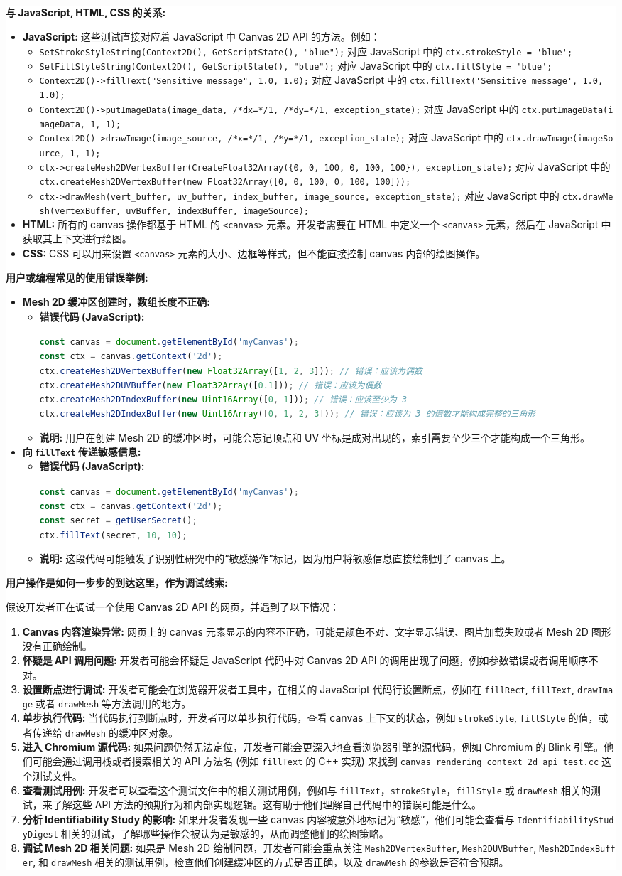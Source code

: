 **与 JavaScript, HTML, CSS 的关系:**

*   **JavaScript:**  这些测试直接对应着 JavaScript 中 Canvas 2D API 的方法。例如：
    *   `SetStrokeStyleString(Context2D(), GetScriptState(), "blue");`  对应 JavaScript 中的 `ctx.strokeStyle = 'blue';`
    *   `SetFillStyleString(Context2D(), GetScriptState(), "blue");` 对应 JavaScript 中的 `ctx.fillStyle = 'blue';`
    *   `Context2D()->fillText("Sensitive message", 1.0, 1.0);` 对应 JavaScript 中的 `ctx.fillText('Sensitive message', 1.0, 1.0);`
    *   `Context2D()->putImageData(image_data, /*dx=*/1, /*dy=*/1, exception_state);` 对应 JavaScript 中的 `ctx.putImageData(imageData, 1, 1);`
    *   `Context2D()->drawImage(image_source, /*x=*/1, /*y=*/1, exception_state);` 对应 JavaScript 中的 `ctx.drawImage(imageSource, 1, 1);`
    *   `ctx->createMesh2DVertexBuffer(CreateFloat32Array({0, 0, 100, 0, 100, 100}), exception_state);` 对应 JavaScript 中的 `ctx.createMesh2DVertexBuffer(new Float32Array([0, 0, 100, 0, 100, 100]));`
    *   `ctx->drawMesh(vert_buffer, uv_buffer, index_buffer, image_source, exception_state);` 对应 JavaScript 中的 `ctx.drawMesh(vertexBuffer, uvBuffer, indexBuffer, imageSource);`
*   **HTML:**  所有的 canvas 操作都基于 HTML 的 `<canvas>` 元素。开发者需要在 HTML 中定义一个 `<canvas>` 元素，然后在 JavaScript 中获取其上下文进行绘图。
*   **CSS:** CSS 可以用来设置 `<canvas>` 元素的大小、边框等样式，但不能直接控制 canvas 内部的绘图操作。

**用户或编程常见的使用错误举例:**

*   **Mesh 2D 缓冲区创建时，数组长度不正确:**
    *   **错误代码 (JavaScript):**
        ```javascript
        const canvas = document.getElementById('myCanvas');
        const ctx = canvas.getContext('2d');
        ctx.createMesh2DVertexBuffer(new Float32Array([1, 2, 3])); // 错误：应该为偶数
        ctx.createMesh2DUVBuffer(new Float32Array([0.1])); // 错误：应该为偶数
        ctx.createMesh2DIndexBuffer(new Uint16Array([0, 1])); // 错误：应该至少为 3
        ctx.createMesh2DIndexBuffer(new Uint16Array([0, 1, 2, 3])); // 错误：应该为 3 的倍数才能构成完整的三角形
        ```
    *   **说明:** 用户在创建 Mesh 2D 的缓冲区时，可能会忘记顶点和 UV 坐标是成对出现的，索引需要至少三个才能构成一个三角形。
*   **向 `fillText` 传递敏感信息:**
    *   **错误代码 (JavaScript):**
        ```javascript
        const canvas = document.getElementById('myCanvas');
        const ctx = canvas.getContext('2d');
        const secret = getUserSecret();
        ctx.fillText(secret, 10, 10);
        ```
    *   **说明:** 这段代码可能触发了识别性研究中的“敏感操作”标记，因为用户将敏感信息直接绘制到了 canvas 上。

**用户操作是如何一步步的到达这里，作为调试线索:**

假设开发者正在调试一个使用 Canvas 2D API 的网页，并遇到了以下情况：

1. **Canvas 内容渲染异常:**  网页上的 canvas 元素显示的内容不正确，可能是颜色不对、文字显示错误、图片加载失败或者 Mesh 2D 图形没有正确绘制。
2. **怀疑是 API 调用问题:** 开发者可能会怀疑是 JavaScript 代码中对 Canvas 2D API 的调用出现了问题，例如参数错误或者调用顺序不对。
3. **设置断点进行调试:** 开发者可能会在浏览器开发者工具中，在相关的 JavaScript 代码行设置断点，例如在 `fillRect`, `fillText`, `drawImage` 或者 `drawMesh` 等方法调用的地方。
4. **单步执行代码:** 当代码执行到断点时，开发者可以单步执行代码，查看 canvas 上下文的状态，例如 `strokeStyle`, `fillStyle` 的值，或者传递给 `drawMesh` 的缓冲区对象。
5. **进入 Chromium 源代码:** 如果问题仍然无法定位，开发者可能会更深入地查看浏览器引擎的源代码，例如 Chromium 的 Blink 引擎。他们可能会通过调用栈或者搜索相关的 API 方法名 (例如 `fillText` 的 C++ 实现) 来找到 `canvas_rendering_context_2d_api_test.cc` 这个测试文件。
6. **查看测试用例:** 开发者可以查看这个测试文件中的相关测试用例，例如与 `fillText`，`strokeStyle`，`fillStyle` 或 `drawMesh` 相关的测试，来了解这些 API 方法的预期行为和内部实现逻辑。这有助于他们理解自己代码中的错误可能是什么。
7. **分析 Identifiability Study 的影响:**  如果开发者发现一些 canvas 内容被意外地标记为“敏感”，他们可能会查看与 `IdentifiabilityStudyDigest` 相关的测试，了解哪些操作会被认为是敏感的，从而调整他们的绘图策略。
8. **调试 Mesh 2D 相关问题:** 如果是 Mesh 2D 绘制问题，开发者可能会重点关注 `Mesh2DVertexBuffer`, `Mesh2DUVBuffer`, `Mesh2DIndexBuffer`, 和 `drawMesh` 相关的测试用例，检查他们创建缓冲区的方式是否正确，以及 `drawMesh` 的参数是否符合预期。
